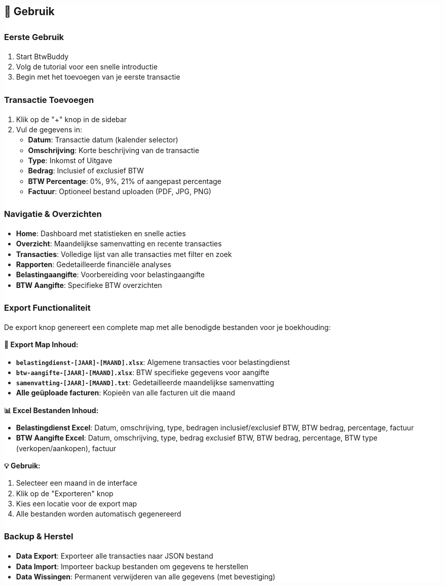 ## 🎯 Gebruik

### **Eerste Gebruik**
1. Start BtwBuddy
2. Volg de tutorial voor een snelle introductie
3. Begin met het toevoegen van je eerste transactie

### **Transactie Toevoegen**
1. Klik op de "+" knop in de sidebar
2. Vul de gegevens in:
   - **Datum**: Transactie datum (kalender selector)
   - **Omschrijving**: Korte beschrijving van de transactie
   - **Type**: Inkomst of Uitgave
   - **Bedrag**: Inclusief of exclusief BTW
   - **BTW Percentage**: 0%, 9%, 21% of aangepast percentage
   - **Factuur**: Optioneel bestand uploaden (PDF, JPG, PNG)

### **Navigatie & Overzichten**
- **Home**: Dashboard met statistieken en snelle acties
- **Overzicht**: Maandelijkse samenvatting en recente transacties
- **Transacties**: Volledige lijst van alle transacties met filter en zoek
- **Rapporten**: Gedetailleerde financiële analyses
- **Belastingaangifte**: Voorbereiding voor belastingaangifte
- **BTW Aangifte**: Specifieke BTW overzichten

### **Export Functionaliteit**
De export knop genereert een complete map met alle benodigde bestanden voor je boekhouding:

**📁 Export Map Inhoud:**
- **`belastingdienst-[JAAR]-[MAAND].xlsx`**: Algemene transacties voor belastingdienst
- **`btw-aangifte-[JAAR]-[MAAND].xlsx`**: BTW specifieke gegevens voor aangifte
- **`samenvatting-[JAAR]-[MAAND].txt`**: Gedetailleerde maandelijkse samenvatting
- **Alle geüploade facturen**: Kopieën van alle facturen uit die maand

**📊 Excel Bestanden Inhoud:**
- **Belastingdienst Excel**: Datum, omschrijving, type, bedragen inclusief/exclusief BTW, BTW bedrag, percentage, factuur
- **BTW Aangifte Excel**: Datum, omschrijving, type, bedrag exclusief BTW, BTW bedrag, percentage, BTW type (verkopen/aankopen), factuur

**💡 Gebruik:**
1. Selecteer een maand in de interface
2. Klik op de "Exporteren" knop
3. Kies een locatie voor de export map
4. Alle bestanden worden automatisch gegenereerd

### **Backup & Herstel**
- **Data Export**: Exporteer alle transacties naar JSON bestand
- **Data Import**: Importeer backup bestanden om gegevens te herstellen
- **Data Wissingen**: Permanent verwijderen van alle gegevens (met bevestiging)
